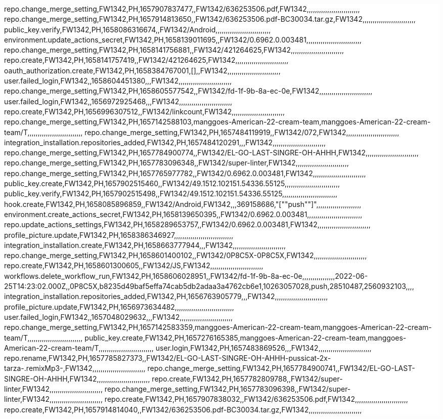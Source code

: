 repo.change_merge_setting,FW1342,PH,1657907837477,,FW1342/636253506.pdf,FW1342,,,,,,,,,,,,,,,,,,,,,,,,,,
repo.change_merge_setting,FW1342,PH,1657914813650,,FW1342/636253506.pdf-BC30034.tar.gz,FW1342,,,,,,,,,,,,,,,,,,,,,,,,,,
public_key.verify,FW1342,PH,1658086316674,,FW1342/Android,,,,,,,,,,,,,,,,,,,,,,,,,,,
environment.update_actions_secret,FW1342,PH,1658139011695,,FW1342/0.6962.0.003481,,,,,,,,,,,,,,,,,,,,,,,,,,,
repo.change_merge_setting,FW1342,PH,1658141756881,,FW1342/421264625,FW1342,,,,,,,,,,,,,,,,,,,,,,,,,,
repo.create,FW1342,PH,1658141757419,,FW1342/421264625,FW1342,,,,,,,,,,,,,,,,,,,,,,,,,,
oauth_authorization.create,FW1342,PH,1658384767001,[],,FW1342,,,,,,,,,,,,,,,,,,,,,,,,,,
user.failed_login,FW1342,,1658604451380,,,FW1342,,,,,,,,,,,,,,,,,,,,,,,,,,
repo.change_merge_setting,FW1342,PH,1658605577542,,FW1342/fd-1f-9b-8a-ec-0e,FW1342,,,,,,,,,,,,,,,,,,,,,,,,,,
user.failed_login,FW1342,,1656972925468,,,FW1342,,,,,,,,,,,,,,,,,,,,,,,,,,
repo.create,FW1342,PH,1656996307512,,FW1342/linkcount,FW1342,,,,,,,,,,,,,,,,,,,,,,,,,,
repo.change_merge_setting,FW1342,PH,1657142588103,manggoes-American-22-cream-team,manggoes-American-22-cream-team/T,,,,,,,,,,,,,,,,,,,,,,,,,,,
repo.change_merge_setting,FW1342,PH,1657484119919,,FW1342/072,FW1342,,,,,,,,,,,,,,,,,,,,,,,,,,
integration_installation.repositories_added,FW1342,PH,1657484120291,,,FW1342,,,,,,,,,,,,,,,,,,,,,,,,,,
repo.change_merge_setting,FW1342,PH,1657784900774,,FW1342/EL-GO-LAST-SINGRE-OH-AHHH,FW1342,,,,,,,,,,,,,,,,,,,,,,,,,,
repo.change_merge_setting,FW1342,PH,1657783096348,,FW1342/super-linter,FW1342,,,,,,,,,,,,,,,,,,,,,,,,,,
repo.change_merge_setting,FW1342,PH,1657765977782,,FW1342/0.6962.0.003481,FW1342,,,,,,,,,,,,,,,,,,,,,,,,,,
public_key.create,FW1342,PH,1657902515460,,FW1342/49.1512.102151.54336.55125,,,,,,,,,,,,,,,,,,,,,,,,,,,
public_key.verify,FW1342,PH,1657902515498,,FW1342/49.1512.102151.54336.55125,,,,,,,,,,,,,,,,,,,,,,,,,,,
hook.create,FW1342,PH,1658085896859,,FW1342/Android,FW1342,,,369158686,"[""push""]",,,,,,,,,,,,,,,,,,,,,,
environment.create_actions_secret,FW1342,PH,1658139650395,,FW1342/0.6962.0.003481,,,,,,,,,,,,,,,,,,,,,,,,,,,
repo.update_actions_settings,FW1342,PH,1658289653757,,FW1342/0.6962.0.003481,FW1342,,,,,,,,,,,,,,,,,,,,,,,,,,
profile_picture.update,FW1342,PH,1658386346927,,,,,,,,,,,,,,,,,,,,,,,,,,,,,
integration_installation.create,FW1342,PH,1658663777944,,,FW1342,,,,,,,,,,,,,,,,,,,,,,,,,,
repo.change_merge_setting,FW1342,PH,1658601400102,,FW1342/0P8C5X-0P8C5X,FW1342,,,,,,,,,,,,,,,,,,,,,,,,,,
repo.create,FW1342,PH,1658601300605,,FW1342/JS,FW1342,,,,,,,,,,,,,,,,,,,,,,,,,,
workflows.delete_workflow_run,FW1342,PH,1658606028951,,FW1342/fd-1f-9b-8a-ec-0e,,,,,,,,,,,,,,,,2022-06-25T14:23:02.000Z,,0P8C5X,b8235d49baf5effa74cab5db2adaa3a4762cb6e1,10263057028,push,28510487,2560932103,,,,
integration_installation.repositories_added,FW1342,PH,1656763905779,,,FW1342,,,,,,,,,,,,,,,,,,,,,,,,,,
profile_picture.update,FW1342,PH,1656973634482,,,,,,,,,,,,,,,,,,,,,,,,,,,,,
user.failed_login,FW1342,,1657048029632,,,FW1342,,,,,,,,,,,,,,,,,,,,,,,,,,
repo.change_merge_setting,FW1342,PH,1657142583359,manggoes-American-22-cream-team,manggoes-American-22-cream-team/T,,,,,,,,,,,,,,,,,,,,,,,,,,,
public_key.create,FW1342,PH,1657276165385,manggoes-American-22-cream-team,manggoes-American-22-cream-team/T,,,,,,,,,,,,,,,,,,,,,,,,,,,
user.login,FW1342,PH,1657483869526,,,FW1342,,,,,,,,,,,,,,,,,,,,,,,,,,
repo.rename,FW1342,PH,1657785827373,,FW1342/EL-GO-LAST-SINGRE-OH-AHHH-pussicat-2x-tarza-.remixMp3-,FW1342,,,,,,,,,,,,,,,,,,,,,,,,,,
repo.change_merge_setting,FW1342,PH,1657784900741,,FW1342/EL-GO-LAST-SINGRE-OH-AHHH,FW1342,,,,,,,,,,,,,,,,,,,,,,,,,,
repo.create,FW1342,PH,1657782809788,,FW1342/super-linter,FW1342,,,,,,,,,,,,,,,,,,,,,,,,,,
repo.change_merge_setting,FW1342,PH,1657783096398,,FW1342/super-linter,FW1342,,,,,,,,,,,,,,,,,,,,,,,,,,
repo.create,FW1342,PH,1657907838032,,FW1342/636253506.pdf,FW1342,,,,,,,,,,,,,,,,,,,,,,,,,,
repo.create,FW1342,PH,1657914814040,,FW1342/636253506.pdf-BC30034.tar.gz,FW1342,,,,,,,,,,,,,,,,,,,,,,,,,,